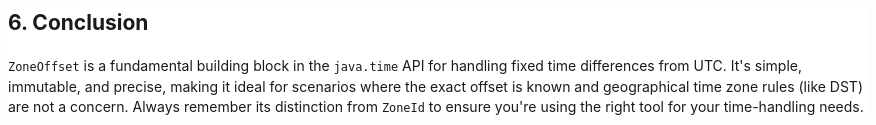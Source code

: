 ## 6. Conclusion

`ZoneOffset` is a fundamental building block in the `java.time` API for handling fixed time differences from UTC. It's simple, immutable, and precise, making it ideal for scenarios where the exact offset is known and geographical time zone rules (like DST) are not a concern. Always remember its distinction from `ZoneId` to ensure you're using the right tool for your time-handling needs.
